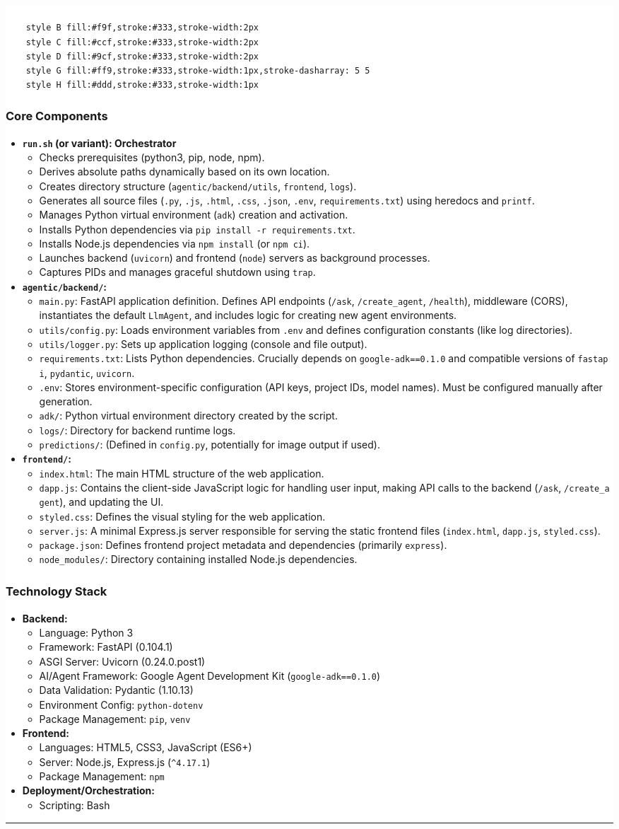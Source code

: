 ```mermaid

    style B fill:#f9f,stroke:#333,stroke-width:2px
    style C fill:#ccf,stroke:#333,stroke-width:2px
    style D fill:#9cf,stroke:#333,stroke-width:2px
    style G fill:#ff9,stroke:#333,stroke-width:1px,stroke-dasharray: 5 5
    style H fill:#ddd,stroke:#333,stroke-width:1px
```

### Core Components

*   **`run.sh` (or variant): Orchestrator**
    *   Checks prerequisites (python3, pip, node, npm).
    *   Derives absolute paths dynamically based on its own location.
    *   Creates directory structure (`agentic/backend/utils`, `frontend`, `logs`).
    *   Generates all source files (`.py`, `.js`, `.html`, `.css`, `.json`, `.env`, `requirements.txt`) using heredocs and `printf`.
    *   Manages Python virtual environment (`adk`) creation and activation.
    *   Installs Python dependencies via `pip install -r requirements.txt`.
    *   Installs Node.js dependencies via `npm install` (or `npm ci`).
    *   Launches backend (`uvicorn`) and frontend (`node`) servers as background processes.
    *   Captures PIDs and manages graceful shutdown using `trap`.
*   **`agentic/backend/`:**
    *   `main.py`: FastAPI application definition. Defines API endpoints (`/ask`, `/create_agent`, `/health`), middleware (CORS), instantiates the default `LlmAgent`, and includes logic for creating new agent environments.
    *   `utils/config.py`: Loads environment variables from `.env` and defines configuration constants (like log directories).
    *   `utils/logger.py`: Sets up application logging (console and file output).
    *   `requirements.txt`: Lists Python dependencies. Crucially depends on `google-adk==0.1.0` and compatible versions of `fastapi`, `pydantic`, `uvicorn`.
    *   `.env`: Stores environment-specific configuration (API keys, project IDs, model names). Must be configured manually after generation.
    *   `adk/`: Python virtual environment directory created by the script.
    *   `logs/`: Directory for backend runtime logs.
    *   `predictions/`: (Defined in `config.py`, potentially for image output if used).
*   **`frontend/`:**
    *   `index.html`: The main HTML structure of the web application.
    *   `dapp.js`: Contains the client-side JavaScript logic for handling user input, making API calls to the backend (`/ask`, `/create_agent`), and updating the UI.
    *   `styled.css`: Defines the visual styling for the web application.
    *   `server.js`: A minimal Express.js server responsible for serving the static frontend files (`index.html`, `dapp.js`, `styled.css`).
    *   `package.json`: Defines frontend project metadata and dependencies (primarily `express`).
    *   `node_modules/`: Directory containing installed Node.js dependencies.

### Technology Stack

*   **Backend:**
    *   Language: Python 3
    *   Framework: FastAPI (0.104.1)
    *   ASGI Server: Uvicorn (0.24.0.post1)
    *   AI/Agent Framework: Google Agent Development Kit (`google-adk==0.1.0`)
    *   Data Validation: Pydantic (1.10.13)
    *   Environment Config: `python-dotenv`
    *   Package Management: `pip`, `venv`
*   **Frontend:**
    *   Languages: HTML5, CSS3, JavaScript (ES6+)
    *   Server: Node.js, Express.js (`^4.17.1`)
    *   Package Management: `npm`
*   **Deployment/Orchestration:**
    *   Scripting: Bash

---
